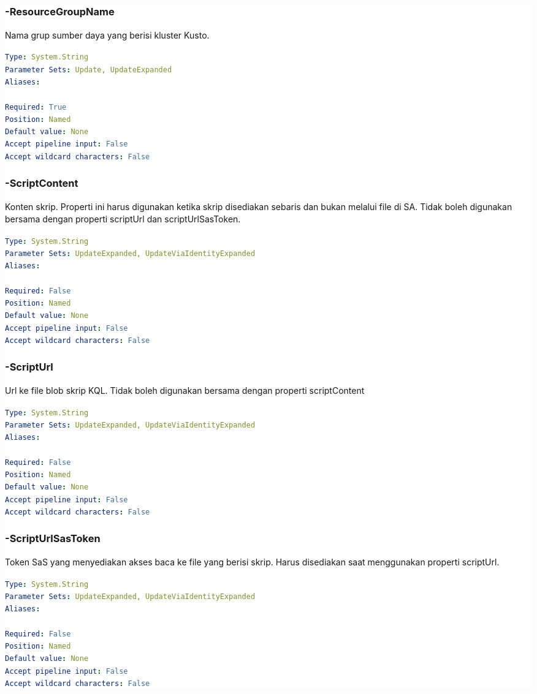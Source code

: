 ### -ResourceGroupName
Nama grup sumber daya yang berisi kluster Kusto.

```yaml
Type: System.String
Parameter Sets: Update, UpdateExpanded
Aliases:

Required: True
Position: Named
Default value: None
Accept pipeline input: False
Accept wildcard characters: False
```

### -ScriptContent
Konten skrip.
Properti ini harus digunakan ketika skrip disediakan sebaris dan bukan melalui file di SA.
Tidak boleh digunakan bersama dengan properti scriptUrl dan scriptUrlSasToken.

```yaml
Type: System.String
Parameter Sets: UpdateExpanded, UpdateViaIdentityExpanded
Aliases:

Required: False
Position: Named
Default value: None
Accept pipeline input: False
Accept wildcard characters: False
```

### -ScriptUrl
Url ke file blob skrip KQL.
Tidak boleh digunakan bersama dengan properti scriptContent

```yaml
Type: System.String
Parameter Sets: UpdateExpanded, UpdateViaIdentityExpanded
Aliases:

Required: False
Position: Named
Default value: None
Accept pipeline input: False
Accept wildcard characters: False
```

### -ScriptUrlSasToken
Token SaS yang menyediakan akses baca ke file yang berisi skrip.
Harus disediakan saat menggunakan properti scriptUrl.

```yaml
Type: System.String
Parameter Sets: UpdateExpanded, UpdateViaIdentityExpanded
Aliases:

Required: False
Position: Named
Default value: None
Accept pipeline input: False
Accept wildcard characters: False
```
